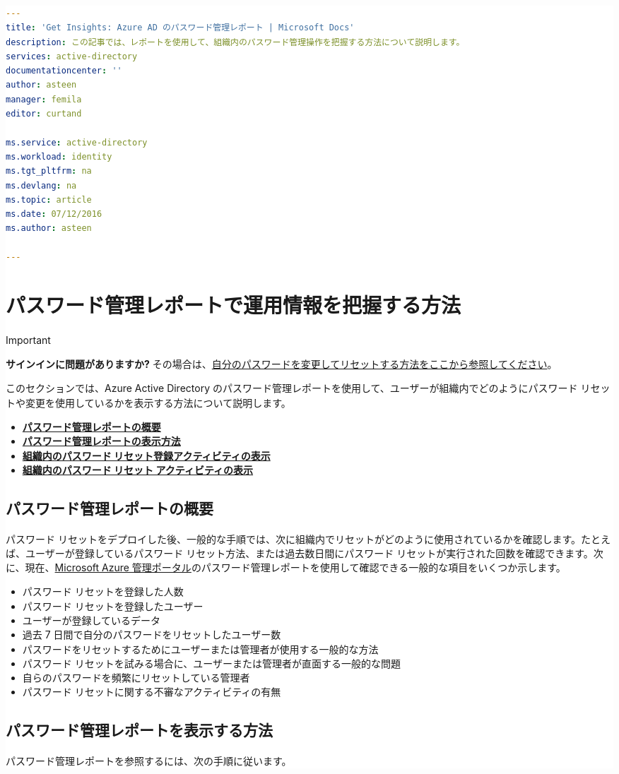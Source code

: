 ```yaml
---
title: 'Get Insights: Azure AD のパスワード管理レポート | Microsoft Docs'
description: この記事では、レポートを使用して、組織内のパスワード管理操作を把握する方法について説明します。
services: active-directory
documentationcenter: ''
author: asteen
manager: femila
editor: curtand

ms.service: active-directory
ms.workload: identity
ms.tgt_pltfrm: na
ms.devlang: na
ms.topic: article
ms.date: 07/12/2016
ms.author: asteen

---
```

# パスワード管理レポートで運用情報を把握する方法
> [!IMPORTANT]
> **サインインに問題がありますか?** その場合は、[自分のパスワードを変更してリセットする方法をここから参照してください](active-directory-passwords-update-your-own-password.md)。
> 
> 

このセクションでは、Azure Active Directory のパスワード管理レポートを使用して、ユーザーが組織内でどのようにパスワード リセットや変更を使用しているかを表示する方法について説明します。

* [**パスワード管理レポートの概要**](#overview-of-password-management-reports)
* [**パスワード管理レポートの表示方法**](#how-to-view-password-management-reports)
* [**組織内のパスワード リセット登録アクティビティの表示**](#view-password-reset-registration-activity)
* [**組織内のパスワード リセット アクティビティの表示**](#view-password-reset-activity)

## パスワード管理レポートの概要
パスワード リセットをデプロイした後、一般的な手順では、次に組織内でリセットがどのように使用されているかを確認します。たとえば、ユーザーが登録しているパスワード リセット方法、または過去数日間にパスワード リセットが実行された回数を確認できます。次に、現在、[Microsoft Azure 管理ポータル](https://manage.windowsazure.com)のパスワード管理レポートを使用して確認できる一般的な項目をいくつか示します。

* パスワード リセットを登録した人数
* パスワード リセットを登録したユーザー
* ユーザーが登録しているデータ
* 過去 7 日間で自分のパスワードをリセットしたユーザー数
* パスワードをリセットするためにユーザーまたは管理者が使用する一般的な方法
* パスワード リセットを試みる場合に、ユーザーまたは管理者が直面する一般的な問題
* 自らのパスワードを頻繁にリセットしている管理者
* パスワード リセットに関する不審なアクティビティの有無

## パスワード管理レポートを表示する方法
パスワード管理レポートを参照するには、次の手順に従います。


[001]: ./media/active-directory-passwords-get-insights/001.jpg "Image_001.jpg"
[002]: ./media/active-directory-passwords-get-insights/002.jpg "Image_002.jpg"
[003]: ./media/active-directory-passwords-get-insights/003.jpg "Image_003.jpg"